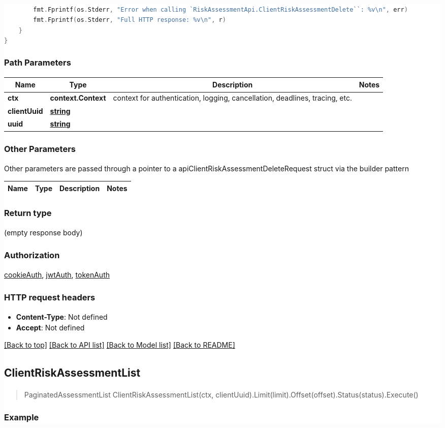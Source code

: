 ```go
        fmt.Fprintf(os.Stderr, "Error when calling `RiskAssessmentApi.ClientRiskAssessmentDelete``: %v\n", err)
        fmt.Fprintf(os.Stderr, "Full HTTP response: %v\n", r)
    }
}
```

### Path Parameters


Name | Type | Description  | Notes
------------- | ------------- | ------------- | -------------
**ctx** | **context.Context** | context for authentication, logging, cancellation, deadlines, tracing, etc.
**clientUuid** | [**string**](.md) |  | 
**uuid** | [**string**](.md) |  | 

### Other Parameters

Other parameters are passed through a pointer to a apiClientRiskAssessmentDeleteRequest struct via the builder pattern


Name | Type | Description  | Notes
------------- | ------------- | ------------- | -------------



### Return type

 (empty response body)

### Authorization

[cookieAuth](../README.md#cookieAuth), [jwtAuth](../README.md#jwtAuth), [tokenAuth](../README.md#tokenAuth)

### HTTP request headers

- **Content-Type**: Not defined
- **Accept**: Not defined

[[Back to top]](#) [[Back to API list]](../README.md#documentation-for-api-endpoints)
[[Back to Model list]](../README.md#documentation-for-models)
[[Back to README]](../README.md)


## ClientRiskAssessmentList

> PaginatedAssessmentList ClientRiskAssessmentList(ctx, clientUuid).Limit(limit).Offset(offset).Status(status).Execute()





### Example
